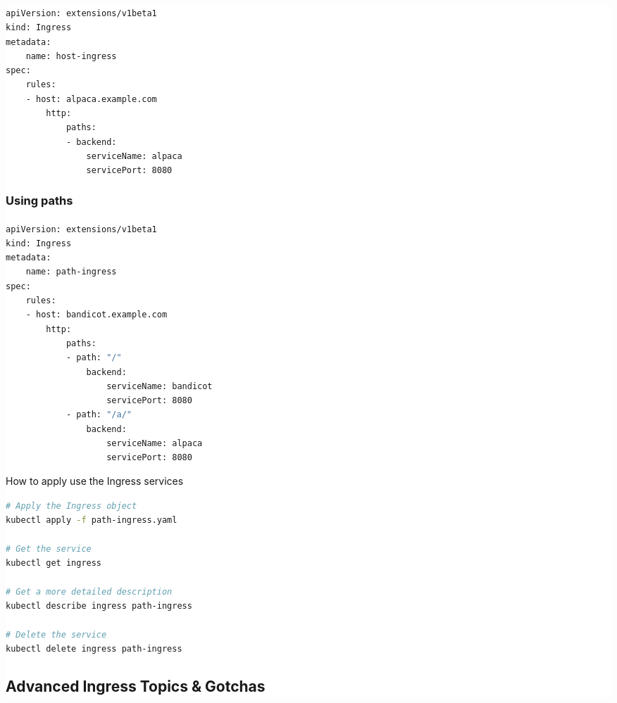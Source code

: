 ```sh
apiVersion: extensions/v1beta1
kind: Ingress
metadata:
    name: host-ingress
spec:
    rules:  
    - host: alpaca.example.com
        http: 
            paths:
            - backend:
                serviceName: alpaca
                servicePort: 8080
```

### Using paths

```sh
apiVersion: extensions/v1beta1
kind: Ingress
metadata:
    name: path-ingress
spec:
    rules:
    - host: bandicot.example.com
        http:
            paths:
            - path: "/"
                backend:
                    serviceName: bandicot
                    servicePort: 8080
            - path: "/a/"
                backend:
                    serviceName: alpaca
                    servicePort: 8080
```

How to apply use the Ingress services

```sh
# Apply the Ingress object
kubectl apply -f path-ingress.yaml

# Get the service
kubectl get ingress

# Get a more detailed description
kubectl describe ingress path-ingress

# Delete the service
kubectl delete ingress path-ingress
```

## Advanced Ingress Topics & Gotchas
